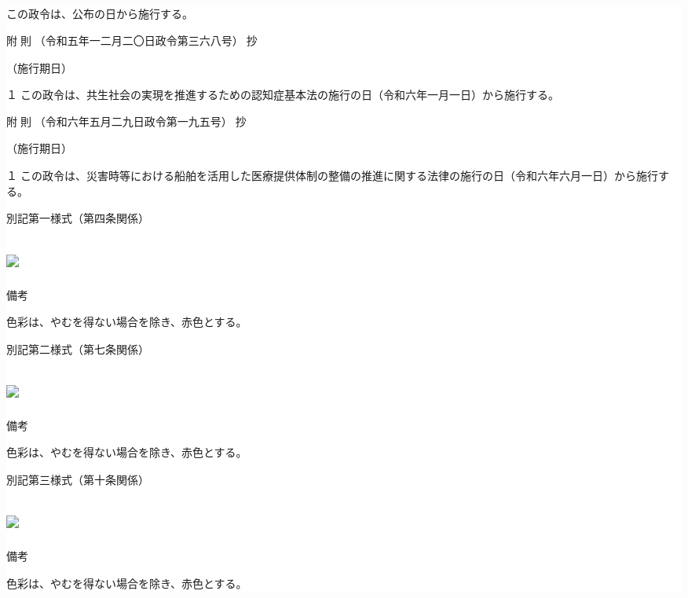 この政令は、公布の日から施行する。

附 則 （令和五年一二月二〇日政令第三六八号） 抄

（施行期日）

１ この政令は、共生社会の実現を推進するための認知症基本法の施行の日（令和六年一月一日）から施行する。

附 則 （令和六年五月二九日政令第一九五号） 抄

（施行期日）

１ この政令は、災害時等における船舶を活用した医療提供体制の整備の推進に関する法律の施行の日（令和六年六月一日）から施行する。

別記第一様式（第四条関係）

![](/./pict/2JH00000016528.jpg)  
---  
  
備考

色彩は、やむを得ない場合を除き、赤色とする。

別記第二様式（第七条関係）

![](/./pict/2JH00000016529.jpg)  
---  
  
備考

色彩は、やむを得ない場合を除き、赤色とする。

別記第三様式（第十条関係）

![](/./pict/2JH00000016531.jpg)  
---  
  
備考

色彩は、やむを得ない場合を除き、赤色とする。
